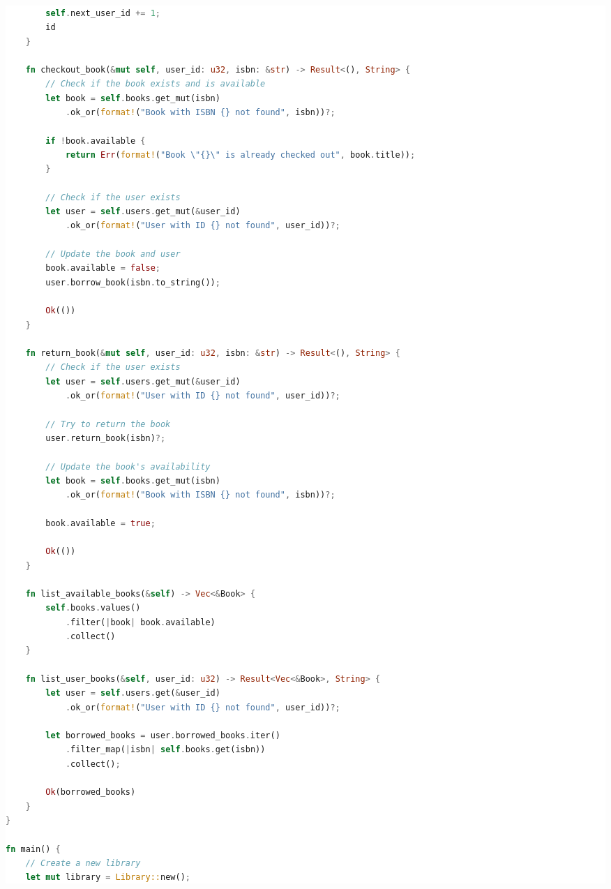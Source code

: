 ```rust
        self.next_user_id += 1;
        id
    }

    fn checkout_book(&mut self, user_id: u32, isbn: &str) -> Result<(), String> {
        // Check if the book exists and is available
        let book = self.books.get_mut(isbn)
            .ok_or(format!("Book with ISBN {} not found", isbn))?;

        if !book.available {
            return Err(format!("Book \"{}\" is already checked out", book.title));
        }

        // Check if the user exists
        let user = self.users.get_mut(&user_id)
            .ok_or(format!("User with ID {} not found", user_id))?;

        // Update the book and user
        book.available = false;
        user.borrow_book(isbn.to_string());

        Ok(())
    }

    fn return_book(&mut self, user_id: u32, isbn: &str) -> Result<(), String> {
        // Check if the user exists
        let user = self.users.get_mut(&user_id)
            .ok_or(format!("User with ID {} not found", user_id))?;

        // Try to return the book
        user.return_book(isbn)?;

        // Update the book's availability
        let book = self.books.get_mut(isbn)
            .ok_or(format!("Book with ISBN {} not found", isbn))?;

        book.available = true;

        Ok(())
    }

    fn list_available_books(&self) -> Vec<&Book> {
        self.books.values()
            .filter(|book| book.available)
            .collect()
    }

    fn list_user_books(&self, user_id: u32) -> Result<Vec<&Book>, String> {
        let user = self.users.get(&user_id)
            .ok_or(format!("User with ID {} not found", user_id))?;

        let borrowed_books = user.borrowed_books.iter()
            .filter_map(|isbn| self.books.get(isbn))
            .collect();

        Ok(borrowed_books)
    }
}

fn main() {
    // Create a new library
    let mut library = Library::new();

```